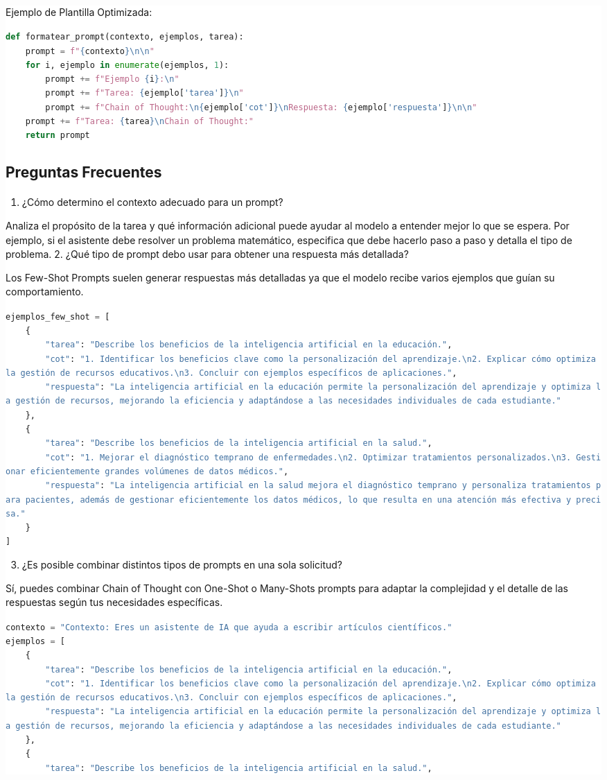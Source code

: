 Ejemplo de Plantilla Optimizada:

```python
def formatear_prompt(contexto, ejemplos, tarea):
    prompt = f"{contexto}\n\n"
    for i, ejemplo in enumerate(ejemplos, 1):
        prompt += f"Ejemplo {i}:\n"
        prompt += f"Tarea: {ejemplo['tarea']}\n"
        prompt += f"Chain of Thought:\n{ejemplo['cot']}\nRespuesta: {ejemplo['respuesta']}\n\n"
    prompt += f"Tarea: {tarea}\nChain of Thought:"
    return prompt
```

## Preguntas Frecuentes

1. ¿Cómo determino el contexto adecuado para un prompt?

Analiza el propósito de la tarea y qué información adicional puede ayudar al modelo a entender mejor lo que se espera. Por ejemplo, si el asistente debe resolver un problema matemático, especifica que debe hacerlo paso a paso y detalla el tipo de problema.
2. ¿Qué tipo de prompt debo usar para obtener una respuesta más detallada?

Los Few-Shot Prompts suelen generar respuestas más detalladas ya que el modelo recibe varios ejemplos que guían su comportamiento.

```python
ejemplos_few_shot = [
    {
        "tarea": "Describe los beneficios de la inteligencia artificial en la educación.",
        "cot": "1. Identificar los beneficios clave como la personalización del aprendizaje.\n2. Explicar cómo optimiza la gestión de recursos educativos.\n3. Concluir con ejemplos específicos de aplicaciones.",
        "respuesta": "La inteligencia artificial en la educación permite la personalización del aprendizaje y optimiza la gestión de recursos, mejorando la eficiencia y adaptándose a las necesidades individuales de cada estudiante."
    },
    {
        "tarea": "Describe los beneficios de la inteligencia artificial en la salud.",
        "cot": "1. Mejorar el diagnóstico temprano de enfermedades.\n2. Optimizar tratamientos personalizados.\n3. Gestionar eficientemente grandes volúmenes de datos médicos.",
        "respuesta": "La inteligencia artificial en la salud mejora el diagnóstico temprano y personaliza tratamientos para pacientes, además de gestionar eficientemente los datos médicos, lo que resulta en una atención más efectiva y precisa."
    }
]
```


3. ¿Es posible combinar distintos tipos de prompts en una sola solicitud?

Sí, puedes combinar Chain of Thought con One-Shot o Many-Shots prompts para adaptar la complejidad y el detalle de las respuestas según tus necesidades específicas.

```python
contexto = "Contexto: Eres un asistente de IA que ayuda a escribir artículos científicos."
ejemplos = [
    {
        "tarea": "Describe los beneficios de la inteligencia artificial en la educación.",
        "cot": "1. Identificar los beneficios clave como la personalización del aprendizaje.\n2. Explicar cómo optimiza la gestión de recursos educativos.\n3. Concluir con ejemplos específicos de aplicaciones.",
        "respuesta": "La inteligencia artificial en la educación permite la personalización del aprendizaje y optimiza la gestión de recursos, mejorando la eficiencia y adaptándose a las necesidades individuales de cada estudiante."
    },
    {
        "tarea": "Describe los beneficios de la inteligencia artificial en la salud.",
```